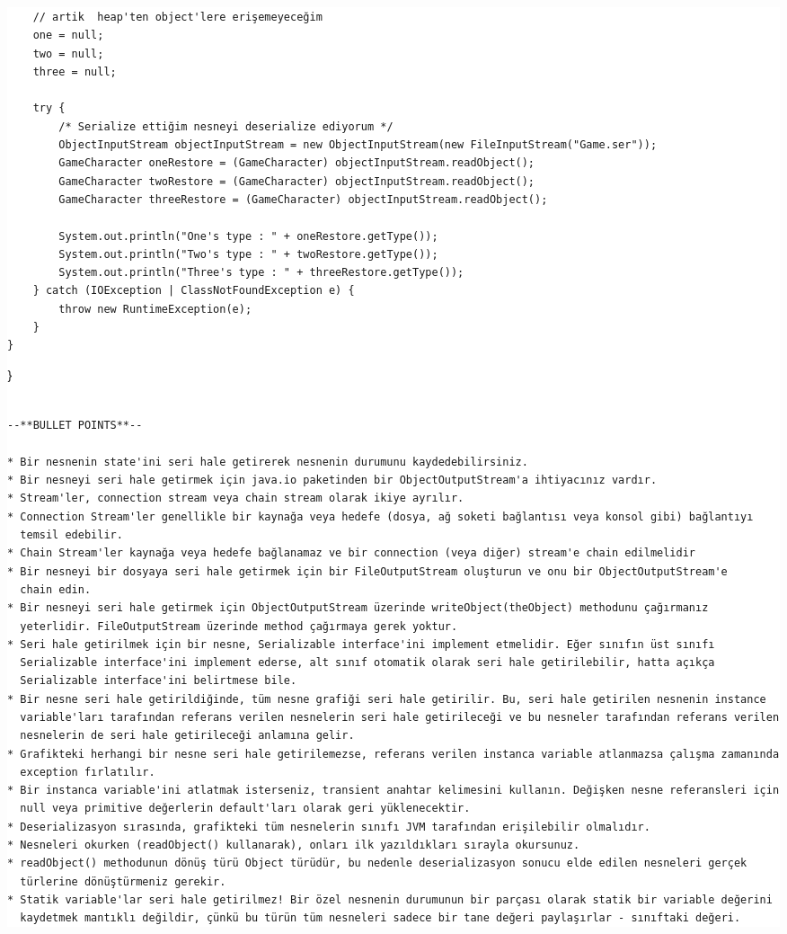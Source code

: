         // artik  heap'ten object'lere erişemeyeceğim
        one = null;
        two = null;
        three = null;

        try {
            /* Serialize ettiğim nesneyi deserialize ediyorum */
            ObjectInputStream objectInputStream = new ObjectInputStream(new FileInputStream("Game.ser"));
            GameCharacter oneRestore = (GameCharacter) objectInputStream.readObject();
            GameCharacter twoRestore = (GameCharacter) objectInputStream.readObject();
            GameCharacter threeRestore = (GameCharacter) objectInputStream.readObject();

            System.out.println("One's type : " + oneRestore.getType());
            System.out.println("Two's type : " + twoRestore.getType());
            System.out.println("Three's type : " + threeRestore.getType());
        } catch (IOException | ClassNotFoundException e) {
            throw new RuntimeException(e);
        }
    }
}
```

--**BULLET POINTS**--

* Bir nesnenin state'ini seri hale getirerek nesnenin durumunu kaydedebilirsiniz.
* Bir nesneyi seri hale getirmek için java.io paketinden bir ObjectOutputStream'a ihtiyacınız vardır.
* Stream'ler, connection stream veya chain stream olarak ikiye ayrılır.
* Connection Stream'ler genellikle bir kaynağa veya hedefe (dosya, ağ soketi bağlantısı veya konsol gibi) bağlantıyı
  temsil edebilir.
* Chain Stream'ler kaynağa veya hedefe bağlanamaz ve bir connection (veya diğer) stream'e chain edilmelidir
* Bir nesneyi bir dosyaya seri hale getirmek için bir FileOutputStream oluşturun ve onu bir ObjectOutputStream'e
  chain edin.
* Bir nesneyi seri hale getirmek için ObjectOutputStream üzerinde writeObject(theObject) methodunu çağırmanız
  yeterlidir. FileOutputStream üzerinde method çağırmaya gerek yoktur.
* Seri hale getirilmek için bir nesne, Serializable interface'ini implement etmelidir. Eğer sınıfın üst sınıfı
  Serializable interface'ini implement ederse, alt sınıf otomatik olarak seri hale getirilebilir, hatta açıkça
  Serializable interface'ini belirtmese bile.
* Bir nesne seri hale getirildiğinde, tüm nesne grafiği seri hale getirilir. Bu, seri hale getirilen nesnenin instance
  variable'ları tarafından referans verilen nesnelerin seri hale getirileceği ve bu nesneler tarafından referans verilen
  nesnelerin de seri hale getirileceği anlamına gelir.
* Grafikteki herhangi bir nesne seri hale getirilemezse, referans verilen instanca variable atlanmazsa çalışma zamanında
  exception fırlatılır.
* Bir instanca variable'ini atlatmak isterseniz, transient anahtar kelimesini kullanın. Değişken nesne referansleri için
  null veya primitive değerlerin default'ları olarak geri yüklenecektir.
* Deserializasyon sırasında, grafikteki tüm nesnelerin sınıfı JVM tarafından erişilebilir olmalıdır.
* Nesneleri okurken (readObject() kullanarak), onları ilk yazıldıkları sırayla okursunuz.
* readObject() methodunun dönüş türü Object türüdür, bu nedenle deserializasyon sonucu elde edilen nesneleri gerçek
  türlerine dönüştürmeniz gerekir.
* Statik variable'lar seri hale getirilmez! Bir özel nesnenin durumunun bir parçası olarak statik bir variable değerini
  kaydetmek mantıklı değildir, çünkü bu türün tüm nesneleri sadece bir tane değeri paylaşırlar - sınıftaki değeri.
```
